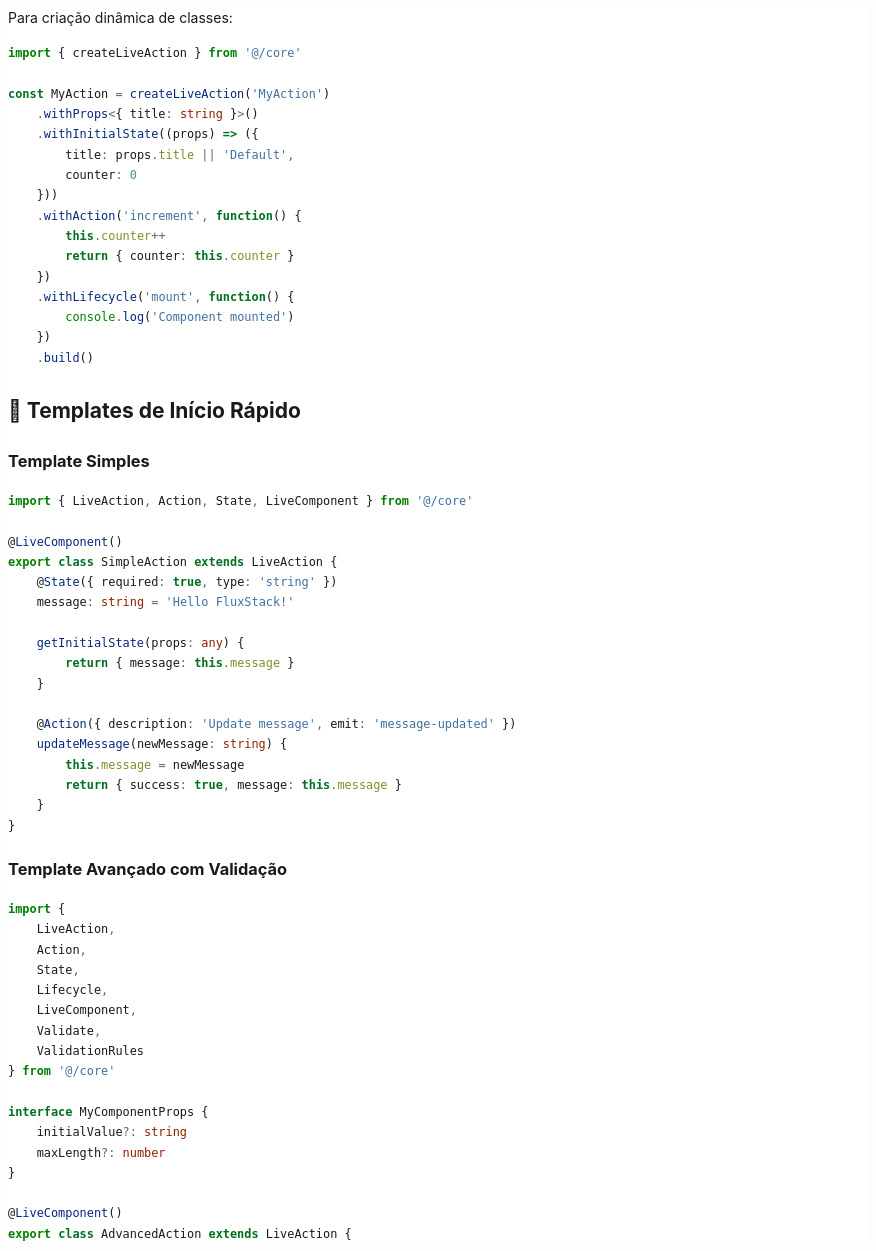 Para criação dinâmica de classes:

```typescript
import { createLiveAction } from '@/core'

const MyAction = createLiveAction('MyAction')
    .withProps<{ title: string }>()
    .withInitialState((props) => ({
        title: props.title || 'Default',
        counter: 0
    }))
    .withAction('increment', function() {
        this.counter++
        return { counter: this.counter }
    })
    .withLifecycle('mount', function() {
        console.log('Component mounted')
    })
    .build()
```

## 🚀 Templates de Início Rápido

### Template Simples

```typescript
import { LiveAction, Action, State, LiveComponent } from '@/core'

@LiveComponent()
export class SimpleAction extends LiveAction {
    @State({ required: true, type: 'string' })
    message: string = 'Hello FluxStack!'

    getInitialState(props: any) {
        return { message: this.message }
    }

    @Action({ description: 'Update message', emit: 'message-updated' })
    updateMessage(newMessage: string) {
        this.message = newMessage
        return { success: true, message: this.message }
    }
}
```

### Template Avançado com Validação

```typescript
import { 
    LiveAction, 
    Action, 
    State, 
    Lifecycle, 
    LiveComponent, 
    Validate, 
    ValidationRules 
} from '@/core'

interface MyComponentProps {
    initialValue?: string
    maxLength?: number
}

@LiveComponent()
export class AdvancedAction extends LiveAction {
```